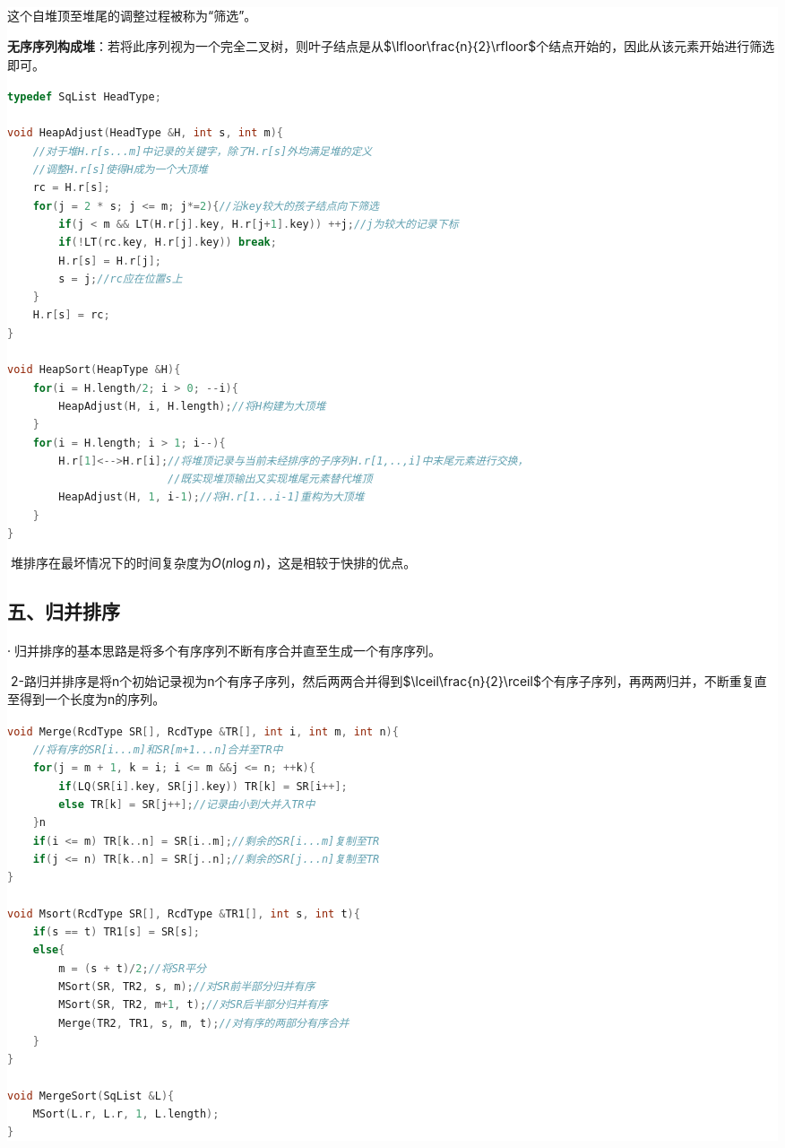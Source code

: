    这个自堆顶至堆尾的调整过程被称为“筛选”。

​		**无序序列构成堆**：若将此序列视为一个完全二叉树，则叶子结点是从$\lfloor\frac{n}{2}\rfloor$个结点开始的，因此从该元素开始进行筛选即可。

```c
typedef SqList HeadType;

void HeapAdjust(HeadType &H, int s, int m){
    //对于堆H.r[s...m]中记录的关键字，除了H.r[s]外均满足堆的定义
    //调整H.r[s]使得H成为一个大顶堆
    rc = H.r[s];
    for(j = 2 * s; j <= m; j*=2){//沿key较大的孩子结点向下筛选
        if(j < m && LT(H.r[j].key, H.r[j+1].key)) ++j;//j为较大的记录下标
        if(!LT(rc.key, H.r[j].key)) break;
        H.r[s] = H.r[j];
        s = j;//rc应在位置s上
    }
    H.r[s] = rc;
}

void HeapSort(HeapType &H){
    for(i = H.length/2; i > 0; --i){
        HeapAdjust(H, i, H.length);//将H构建为大顶堆
    }
    for(i = H.length; i > 1; i--){
        H.r[1]<-->H.r[i];//将堆顶记录与当前未经排序的子序列H.r[1,..,i]中末尾元素进行交换，
        				 //既实现堆顶输出又实现堆尾元素替代堆顶
        HeapAdjust(H, 1, i-1);//将H.r[1...i-1]重构为大顶堆
    }
}
```

​		堆排序在最坏情况下的时间复杂度为$O(n\log n)$，这是相较于快排的优点。

## 五、归并排序

·		归并排序的基本思路是将多个有序序列不断有序合并直至生成一个有序序列。

​		2-路归并排序是将n个初始记录视为n个有序子序列，然后两两合并得到$\lceil\frac{n}{2}\rceil$个有序子序列，再两两归并，不断重复直至得到一个长度为n的序列。

```c
void Merge(RcdType SR[], RcdType &TR[], int i, int m, int n){
    //将有序的SR[i...m]和SR[m+1...n]合并至TR中
    for(j = m + 1, k = i; i <= m &&j <= n; ++k){
        if(LQ(SR[i].key, SR[j].key)) TR[k] = SR[i++];
        else TR[k] = SR[j++];//记录由小到大并入TR中
    }n
    if(i <= m) TR[k..n] = SR[i..m];//剩余的SR[i...m]复制至TR
    if(j <= n) TR[k..n] = SR[j..n];//剩余的SR[j...n]复制至TR
}

void Msort(RcdType SR[], RcdType &TR1[], int s, int t){
    if(s == t) TR1[s] = SR[s];
    else{
        m = (s + t)/2;//将SR平分
        MSort(SR, TR2, s, m);//对SR前半部分归并有序
        MSort(SR, TR2, m+1, t);//对SR后半部分归并有序
        Merge(TR2, TR1, s, m, t);//对有序的两部分有序合并
    }
}

void MergeSort(SqList &L){
    MSort(L.r, L.r, 1, L.length);
}
```

